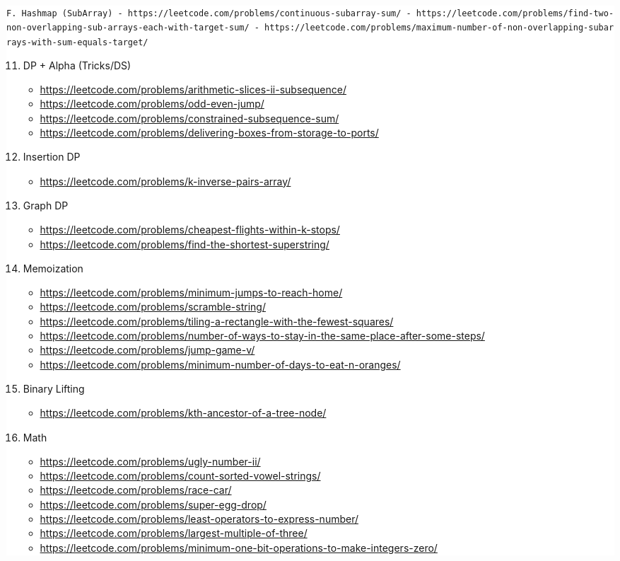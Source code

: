     F. Hashmap (SubArray) - https://leetcode.com/problems/continuous-subarray-sum/ - https://leetcode.com/problems/find-two-non-overlapping-sub-arrays-each-with-target-sum/ - https://leetcode.com/problems/maximum-number-of-non-overlapping-subarrays-with-sum-equals-target/

11. DP + Alpha (Tricks/DS)

    - https://leetcode.com/problems/arithmetic-slices-ii-subsequence/
    - https://leetcode.com/problems/odd-even-jump/
    - https://leetcode.com/problems/constrained-subsequence-sum/
    - https://leetcode.com/problems/delivering-boxes-from-storage-to-ports/

12. Insertion DP

    - https://leetcode.com/problems/k-inverse-pairs-array/

13. Graph DP

    - https://leetcode.com/problems/cheapest-flights-within-k-stops/
    - https://leetcode.com/problems/find-the-shortest-superstring/

14. Memoization

    - https://leetcode.com/problems/minimum-jumps-to-reach-home/
    - https://leetcode.com/problems/scramble-string/
    - https://leetcode.com/problems/tiling-a-rectangle-with-the-fewest-squares/
    - https://leetcode.com/problems/number-of-ways-to-stay-in-the-same-place-after-some-steps/
    - https://leetcode.com/problems/jump-game-v/
    - https://leetcode.com/problems/minimum-number-of-days-to-eat-n-oranges/

15. Binary Lifting

    - https://leetcode.com/problems/kth-ancestor-of-a-tree-node/

16. Math
    - https://leetcode.com/problems/ugly-number-ii/
    - https://leetcode.com/problems/count-sorted-vowel-strings/
    - https://leetcode.com/problems/race-car/
    - https://leetcode.com/problems/super-egg-drop/
    - https://leetcode.com/problems/least-operators-to-express-number/
    - https://leetcode.com/problems/largest-multiple-of-three/
    - https://leetcode.com/problems/minimum-one-bit-operations-to-make-integers-zero/
